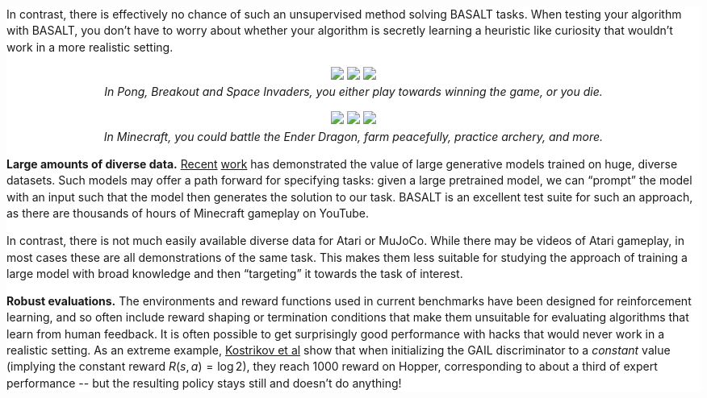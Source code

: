 In contrast, there is effectively no chance of such an unsupervised method
solving BASALT tasks. When testing your algorithm with BASALT, you don’t have to
worry about whether your algorithm is secretly learning a heuristic like
curiosity that wouldn’t work in a more realistic setting.

<p style="text-align:center;">
<img height="170" src="https://bair.berkeley.edu/static/blog/basalt/image7.png">
<img height="170" src="https://bair.berkeley.edu/static/blog/basalt/image8.png">
<img height="170" src="https://bair.berkeley.edu/static/blog/basalt/image9.png">
<br>
<i>
In Pong, Breakout and Space Invaders, you either play towards winning the game,
or you die.
</i>
</p>

<p style="text-align:center;">
<img height="150" src="https://bair.berkeley.edu/static/blog/basalt/image10.jpeg">
<img height="150" src="https://bair.berkeley.edu/static/blog/basalt/image11.png">
<img height="150" src="https://bair.berkeley.edu/static/blog/basalt/image12.jpeg">
<br>
<i>
In Minecraft, you could battle the Ender Dragon, farm peacefully, practice
archery, and more.
</i>
</p>

**Large amounts of diverse data.** [Recent](https://arxiv.org/abs/2005.14165)
  [work](https://openai.com/blog/clip/) has demonstrated the value of large
  generative models trained on huge, diverse datasets. Such models may offer a
  path forward for specifying tasks: given a large pretrained model, we can
  “prompt” the model with an input such that the model then generates the
  solution to our task. BASALT is an excellent test suite for such an approach,
  as there are thousands of hours of Minecraft gameplay on YouTube.

In contrast, there is not much easily available diverse data for Atari or
MuJoCo. While there may be videos of Atari gameplay, in most cases these are all
demonstrations of the same task. This makes them less suitable for studying the
approach of training a large model with broad knowledge and then “targeting” it
towards the task of interest.

**Robust evaluations.** The environments and reward functions used in current
  benchmarks have been designed for reinforcement learning, and so often include
  reward shaping or termination conditions that make them unsuitable for
  evaluating algorithms that learn from human feedback. It is often possible to
  get surprisingly good performance with hacks that would never work in a
  realistic setting. As an extreme example, [Kostrikov et
  al](http://arxiv.org/abs/1809.02925) show that when initializing the GAIL
  discriminator to a _constant_ value (implying the constant reward
  $R(s,a) = \log 2$), they reach 1000 reward on Hopper, corresponding to about a
  third of expert performance -- but the resulting policy stays still and doesn’t
  do anything!
